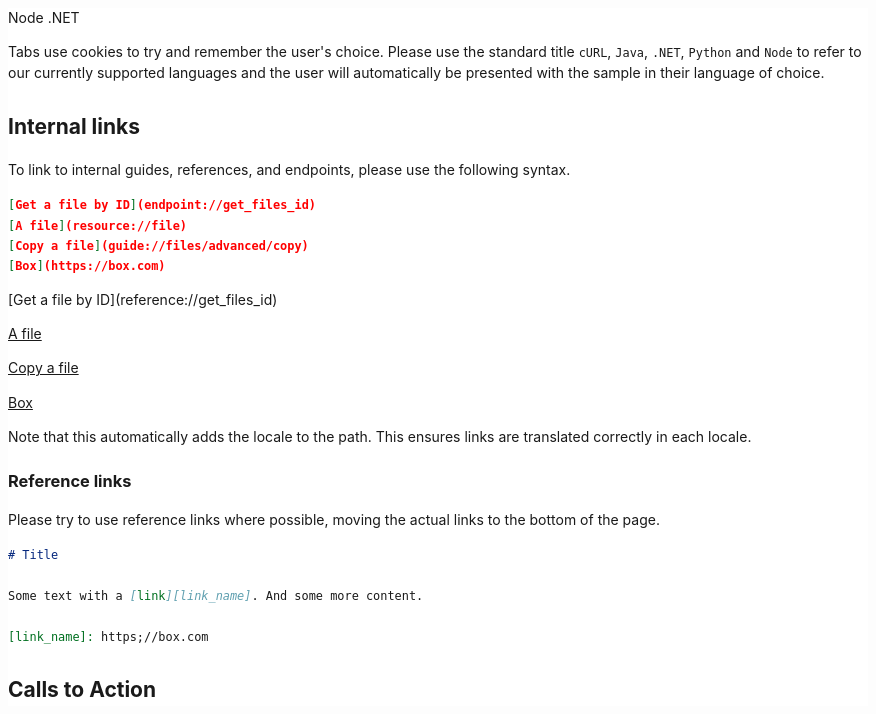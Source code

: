 <H>
<Tabs>
  <Tab title='Node'>
    Node
  </Tab>
  <Tab title='.NET'>
    .NET
  </Tab>
</Tabs>
</H>

Tabs use cookies to try and remember the user's choice. Please use the standard
title `cURL`, `Java`, `.NET`, `Python` and `Node` to refer to our currently
supported languages and the user will automatically be presented with the sample
in their language of choice.

## Internal links

To link to internal guides, references, and endpoints, please use the following
syntax.

```json
[Get a file by ID](endpoint://get_files_id)
[A file](resource://file)
[Copy a file](guide://files/advanced/copy)
[Box](https://box.com)
```

<H>
[Get a file by ID](reference://get_files_id)

[A file](resource://file)

[Copy a file](guide://files/advanced/copy)

[Box](https://box.com)
</H>

Note that this automatically adds the locale to the path. This ensures links are
translated correctly in each locale.

### Reference links

Please try to use reference links where possible, moving the actual links to the
bottom of the page.

```md
# Title

Some text with a [link][link_name]. And some more content.

[link_name]: https;//box.com
```

## Calls to Action
